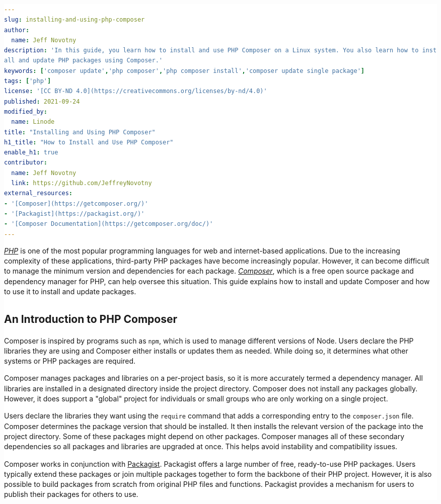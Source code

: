 ```yaml
---
slug: installing-and-using-php-composer
author:
  name: Jeff Novotny
description: 'In this guide, you learn how to install and use PHP Composer on a Linux system. You also learn how to install and update PHP packages using Composer.'
keywords: ['composer update','php composer','php composer install','composer update single package']
tags: ['php']
license: '[CC BY-ND 4.0](https://creativecommons.org/licenses/by-nd/4.0)'
published: 2021-09-24
modified_by:
  name: Linode
title: "Installing and Using PHP Composer"
h1_title: "How to Install and Use PHP Composer"
enable_h1: true
contributor:
  name: Jeff Novotny
  link: https://github.com/JeffreyNovotny
external_resources:
- '[Composer](https://getcomposer.org/)'
- '[Packagist](https://packagist.org/)'
- '[Composer Documentation](https://getcomposer.org/doc/)'
---
```


[*PHP*](https://www.php.net/) is one of the most popular programming languages for web and internet-based applications. Due to the increasing complexity of these applications, third-party PHP packages have become increasingly popular. However, it can become difficult to manage the minimum version and dependencies for each package. [*Composer*](https://getcomposer.org/), which is a free open source package and dependency manager for PHP, can help oversee this situation. This guide explains how to install and update Composer and how to use it to install and update packages.

## An Introduction to PHP Composer

Composer is inspired by programs such as `npm`, which is used to manage different versions of Node. Users declare the PHP libraries they are using and Composer either installs or updates them as needed. While doing so, it determines what other systems or PHP packages are required.

Composer manages packages and libraries on a per-project basis, so it is more accurately termed a dependency manager. All libraries are installed in a designated directory inside the project directory. Composer does not install any packages globally. However, it does support a "global" project for individuals or small groups who are only working on a single project.

Users declare the libraries they want using the `require` command that adds a corresponding entry to the `composer.json` file. Composer determines the package version that should be installed. It then installs the relevant version of the package into the project directory. Some of these packages might depend on other packages. Composer manages all of these secondary dependencies so all packages and libraries are upgraded at once. This helps avoid instability and compatibility issues.

Composer works in conjunction with [Packagist](https://packagist.org/). Packagist offers a large number of free, ready-to-use PHP packages. Users typically extend these packages or join multiple packages together to form the backbone of their PHP project. However, it is also possible to build packages from scratch from original PHP files and functions. Packagist provides a mechanism for users to publish their packages for others to use.
